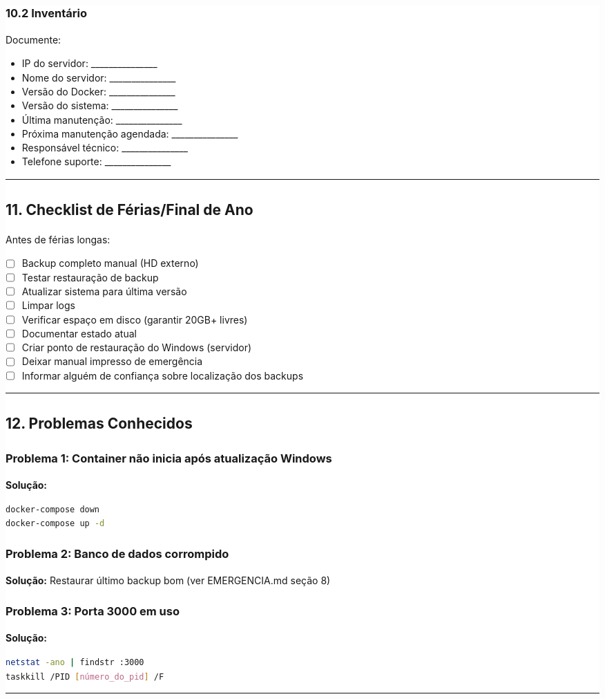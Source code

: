 ### 10.2 Inventário

Documente:
- IP do servidor: _______________
- Nome do servidor: _______________
- Versão do Docker: _______________
- Versão do sistema: _______________
- Última manutenção: _______________
- Próxima manutenção agendada: _______________
- Responsável técnico: _______________
- Telefone suporte: _______________

---

## 11. Checklist de Férias/Final de Ano

Antes de férias longas:

- [ ] Backup completo manual (HD externo)
- [ ] Testar restauração de backup
- [ ] Atualizar sistema para última versão
- [ ] Limpar logs
- [ ] Verificar espaço em disco (garantir 20GB+ livres)
- [ ] Documentar estado atual
- [ ] Criar ponto de restauração do Windows (servidor)
- [ ] Deixar manual impresso de emergência
- [ ] Informar alguém de confiança sobre localização dos backups

---

## 12. Problemas Conhecidos

### Problema 1: Container não inicia após atualização Windows

**Solução:**
```bash
docker-compose down
docker-compose up -d
```

### Problema 2: Banco de dados corrompido

**Solução:**
Restaurar último backup bom (ver EMERGENCIA.md seção 8)

### Problema 3: Porta 3000 em uso

**Solução:**
```bash
netstat -ano | findstr :3000
taskkill /PID [número_do_pid] /F
```

---